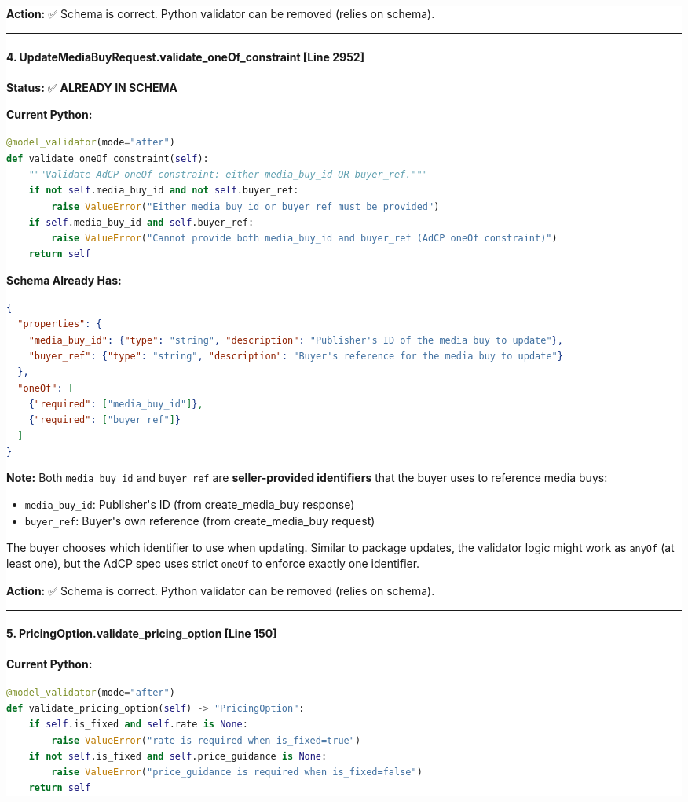 **Action:** ✅ Schema is correct. Python validator can be removed (relies on schema).

---

#### 4. UpdateMediaBuyRequest.validate_oneOf_constraint [Line 2952]

**Status:** ✅ **ALREADY IN SCHEMA**

**Current Python:**
```python
@model_validator(mode="after")
def validate_oneOf_constraint(self):
    """Validate AdCP oneOf constraint: either media_buy_id OR buyer_ref."""
    if not self.media_buy_id and not self.buyer_ref:
        raise ValueError("Either media_buy_id or buyer_ref must be provided")
    if self.media_buy_id and self.buyer_ref:
        raise ValueError("Cannot provide both media_buy_id and buyer_ref (AdCP oneOf constraint)")
    return self
```

**Schema Already Has:**
```json
{
  "properties": {
    "media_buy_id": {"type": "string", "description": "Publisher's ID of the media buy to update"},
    "buyer_ref": {"type": "string", "description": "Buyer's reference for the media buy to update"}
  },
  "oneOf": [
    {"required": ["media_buy_id"]},
    {"required": ["buyer_ref"]}
  ]
}
```

**Note:** Both `media_buy_id` and `buyer_ref` are **seller-provided identifiers** that the buyer uses to reference media buys:
- `media_buy_id`: Publisher's ID (from create_media_buy response)
- `buyer_ref`: Buyer's own reference (from create_media_buy request)

The buyer chooses which identifier to use when updating. Similar to package updates, the validator logic might work as `anyOf` (at least one), but the AdCP spec uses strict `oneOf` to enforce exactly one identifier.

**Action:** ✅ Schema is correct. Python validator can be removed (relies on schema).

---

#### 5. PricingOption.validate_pricing_option [Line 150]

**Current Python:**
```python
@model_validator(mode="after")
def validate_pricing_option(self) -> "PricingOption":
    if self.is_fixed and self.rate is None:
        raise ValueError("rate is required when is_fixed=true")
    if not self.is_fixed and self.price_guidance is None:
        raise ValueError("price_guidance is required when is_fixed=false")
    return self
```
